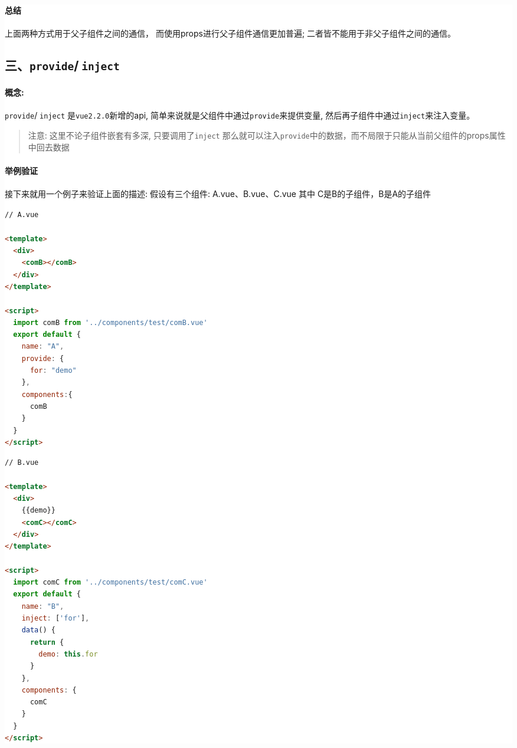 #### 总结
上面两种方式用于父子组件之间的通信， 而使用props进行父子组件通信更加普遍; 二者皆不能用于非父子组件之间的通信。

## 三、`provide`/ `inject`
#### 概念:
`provide`/ `inject` 是`vue2.2.0`新增的api, 简单来说就是父组件中通过`provide`来提供变量, 然后再子组件中通过`inject`来注入变量。
> 注意: 这里不论子组件嵌套有多深, 只要调用了`inject` 那么就可以注入`provide`中的数据，而不局限于只能从当前父组件的props属性中回去数据

#### 举例验证
接下来就用一个例子来验证上面的描述:
假设有三个组件: A.vue、B.vue、C.vue 其中 C是B的子组件，B是A的子组件
```html
// A.vue

<template>
  <div>
	<comB></comB>
  </div>
</template>

<script>
  import comB from '../components/test/comB.vue'
  export default {
    name: "A",
    provide: {
      for: "demo"
    },
    components:{
      comB
    }
  }
</script>
```

```html
// B.vue

<template>
  <div>
    {{demo}}
    <comC></comC>
  </div>
</template>

<script>
  import comC from '../components/test/comC.vue'
  export default {
    name: "B",
    inject: ['for'],
    data() {
      return {
        demo: this.for
      }
    },
    components: {
      comC
    }
  }
</script>
```
